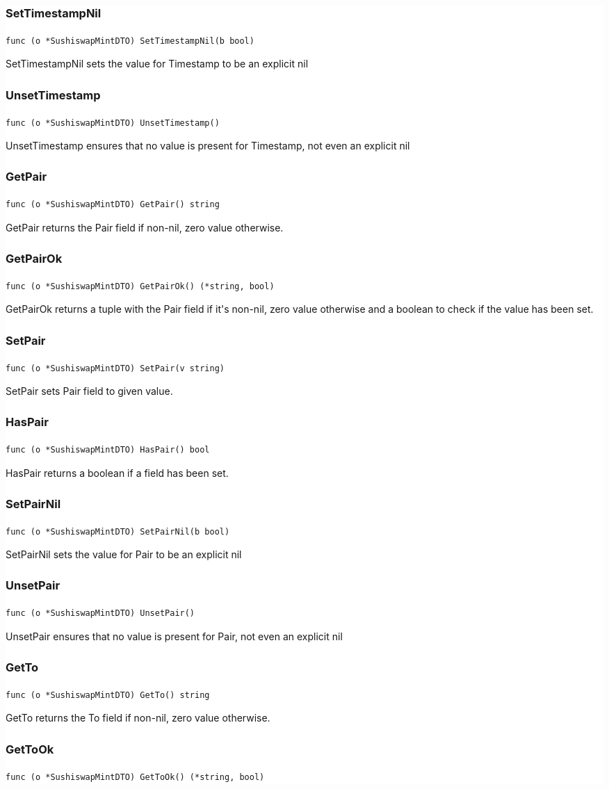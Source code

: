 ### SetTimestampNil

`func (o *SushiswapMintDTO) SetTimestampNil(b bool)`

 SetTimestampNil sets the value for Timestamp to be an explicit nil

### UnsetTimestamp
`func (o *SushiswapMintDTO) UnsetTimestamp()`

UnsetTimestamp ensures that no value is present for Timestamp, not even an explicit nil
### GetPair

`func (o *SushiswapMintDTO) GetPair() string`

GetPair returns the Pair field if non-nil, zero value otherwise.

### GetPairOk

`func (o *SushiswapMintDTO) GetPairOk() (*string, bool)`

GetPairOk returns a tuple with the Pair field if it's non-nil, zero value otherwise
and a boolean to check if the value has been set.

### SetPair

`func (o *SushiswapMintDTO) SetPair(v string)`

SetPair sets Pair field to given value.

### HasPair

`func (o *SushiswapMintDTO) HasPair() bool`

HasPair returns a boolean if a field has been set.

### SetPairNil

`func (o *SushiswapMintDTO) SetPairNil(b bool)`

 SetPairNil sets the value for Pair to be an explicit nil

### UnsetPair
`func (o *SushiswapMintDTO) UnsetPair()`

UnsetPair ensures that no value is present for Pair, not even an explicit nil
### GetTo

`func (o *SushiswapMintDTO) GetTo() string`

GetTo returns the To field if non-nil, zero value otherwise.

### GetToOk

`func (o *SushiswapMintDTO) GetToOk() (*string, bool)`
